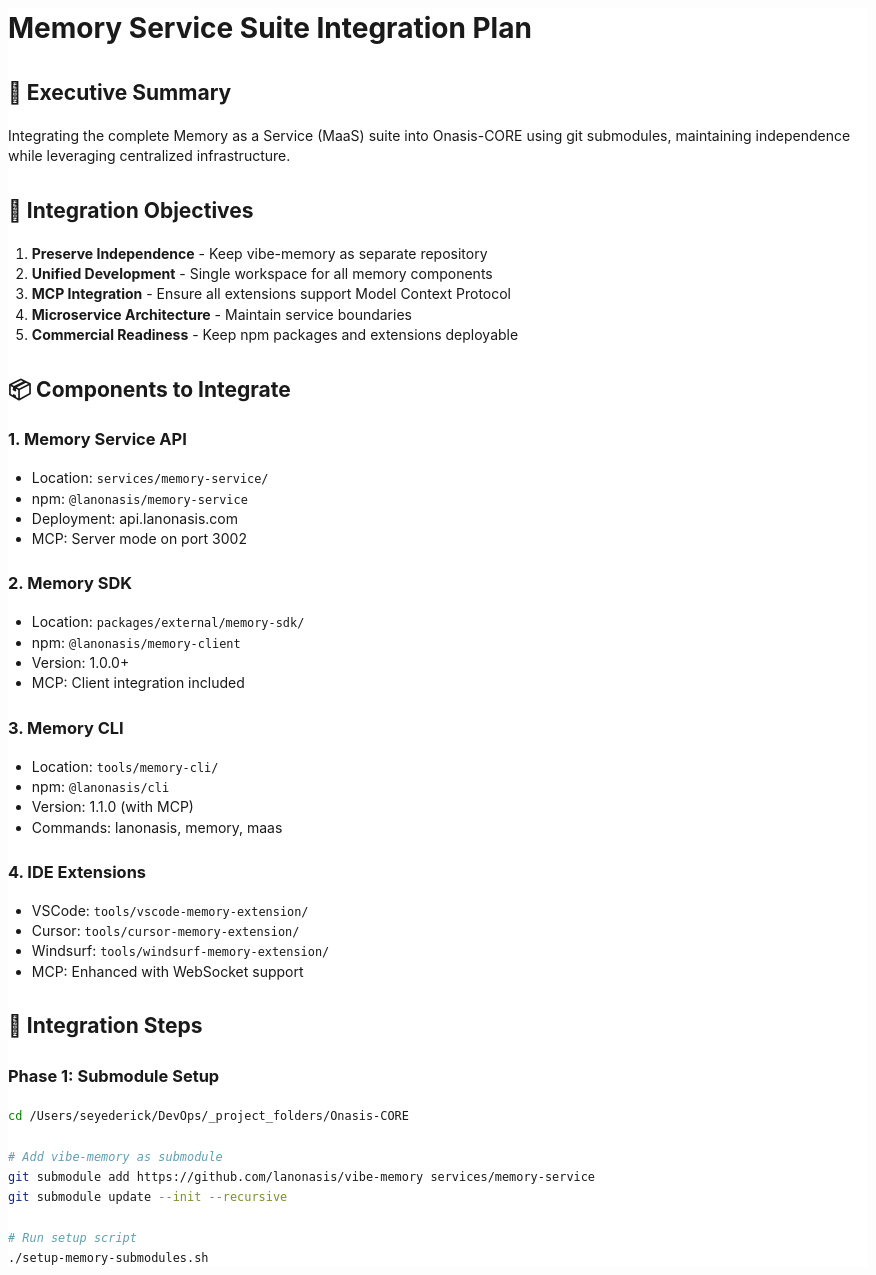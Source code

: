 # Memory Service Suite Integration Plan

## 🎩 Executive Summary

Integrating the complete Memory as a Service (MaaS) suite into Onasis-CORE using git submodules, maintaining independence while leveraging centralized infrastructure.

## 🎯 Integration Objectives

1. **Preserve Independence** - Keep vibe-memory as separate repository
2. **Unified Development** - Single workspace for all memory components
3. **MCP Integration** - Ensure all extensions support Model Context Protocol
4. **Microservice Architecture** - Maintain service boundaries
5. **Commercial Readiness** - Keep npm packages and extensions deployable

## 📦 Components to Integrate

### 1. **Memory Service API** 
- Location: `services/memory-service/`
- npm: `@lanonasis/memory-service`
- Deployment: api.lanonasis.com
- MCP: Server mode on port 3002

### 2. **Memory SDK**
- Location: `packages/external/memory-sdk/`
- npm: `@lanonasis/memory-client`
- Version: 1.0.0+
- MCP: Client integration included

### 3. **Memory CLI**
- Location: `tools/memory-cli/`
- npm: `@lanonasis/cli`
- Version: 1.1.0 (with MCP)
- Commands: lanonasis, memory, maas

### 4. **IDE Extensions**
- VSCode: `tools/vscode-memory-extension/`
- Cursor: `tools/cursor-memory-extension/`
- Windsurf: `tools/windsurf-memory-extension/`
- MCP: Enhanced with WebSocket support

## 🔧 Integration Steps

### Phase 1: Submodule Setup
```bash
cd /Users/seyederick/DevOps/_project_folders/Onasis-CORE

# Add vibe-memory as submodule
git submodule add https://github.com/lanonasis/vibe-memory services/memory-service
git submodule update --init --recursive

# Run setup script
./setup-memory-submodules.sh
```
